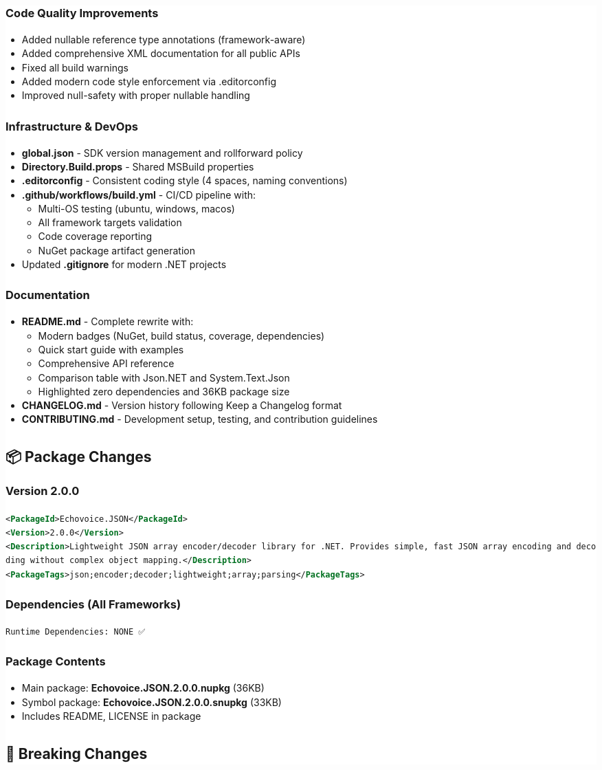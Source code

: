 ### Code Quality Improvements
- Added nullable reference type annotations (framework-aware)
- Added comprehensive XML documentation for all public APIs
- Fixed all build warnings
- Added modern code style enforcement via .editorconfig
- Improved null-safety with proper nullable handling

### Infrastructure & DevOps
- **global.json** - SDK version management and rollforward policy
- **Directory.Build.props** - Shared MSBuild properties
- **.editorconfig** - Consistent coding style (4 spaces, naming conventions)
- **.github/workflows/build.yml** - CI/CD pipeline with:
  - Multi-OS testing (ubuntu, windows, macos)
  - All framework targets validation
  - Code coverage reporting
  - NuGet package artifact generation
- Updated **.gitignore** for modern .NET projects

### Documentation
- **README.md** - Complete rewrite with:
  - Modern badges (NuGet, build status, coverage, dependencies)
  - Quick start guide with examples
  - Comprehensive API reference
  - Comparison table with Json.NET and System.Text.Json
  - Highlighted zero dependencies and 36KB package size
- **CHANGELOG.md** - Version history following Keep a Changelog format
- **CONTRIBUTING.md** - Development setup, testing, and contribution guidelines

## 📦 Package Changes

### Version 2.0.0
```xml
<PackageId>Echovoice.JSON</PackageId>
<Version>2.0.0</Version>
<Description>Lightweight JSON array encoder/decoder library for .NET. Provides simple, fast JSON array encoding and decoding without complex object mapping.</Description>
<PackageTags>json;encoder;decoder;lightweight;array;parsing</PackageTags>
```

### Dependencies (All Frameworks)
```
Runtime Dependencies: NONE ✅
```

### Package Contents
- Main package: **Echovoice.JSON.2.0.0.nupkg** (36KB)
- Symbol package: **Echovoice.JSON.2.0.0.snupkg** (33KB)
- Includes README, LICENSE in package

## 🔧 Breaking Changes

